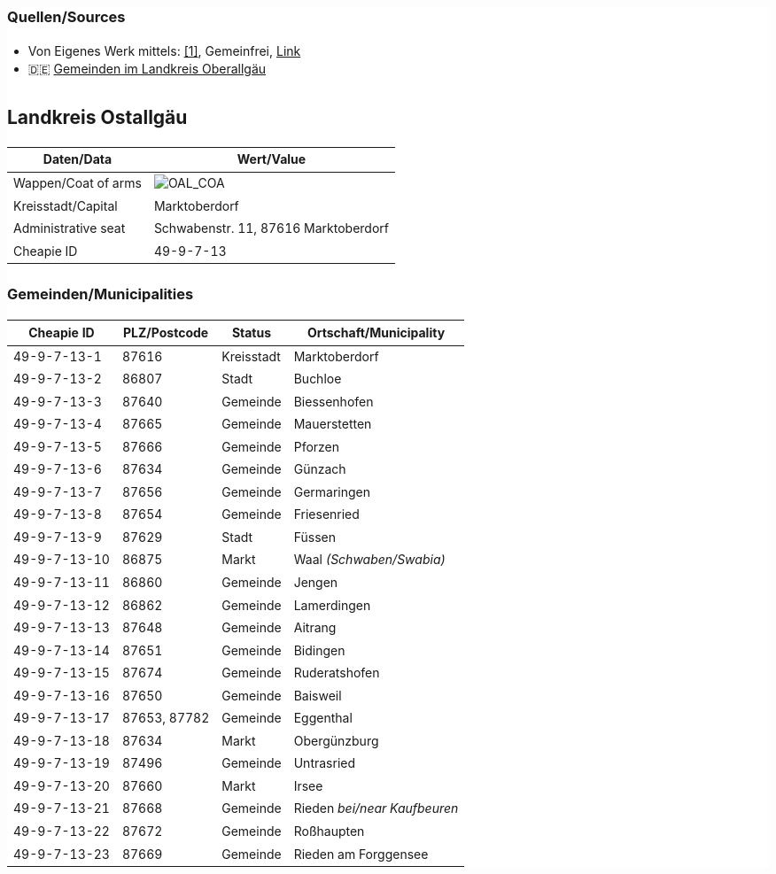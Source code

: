 ### Quellen/Sources

- Von Eigenes Werk mittels: <a rel="nofollow" class="external autonumber" href="http://www.oberallgaeu.org/se_data/_filebank/amtsblatt/2008/2008_07.pdf">[1]</a>, Gemeinfrei, <a href="https://commons.wikimedia.org/w/index.php?curid=5690547">Link</a>
- :de: [Gemeinden im Landkreis Oberallgäu](https://www.oberallgaeu.org/landkreis-politik-kommunales-ehrenamt/gemeinden-im-landkreis)

## Landkreis Ostallgäu

| Daten/Data | Wert/Value |
| ---- | ----- |
| Wappen/Coat of arms | ![OAL_COA](https://upload.wikimedia.org/wikipedia/commons/thumb/f/ff/Wappen_Landkreis_Ostallgaeu.svg/140px-Wappen_Landkreis_Ostallgaeu.svg.png) |
| Kreisstadt/Capital | Marktoberdorf |
| Administrative seat | Schwabenstr. 11, 87616 Marktoberdorf |
| Cheapie ID | 49-9-7-13 |

### Gemeinden/Municipalities

| Cheapie ID | PLZ/Postcode | Status | Ortschaft/Municipality |
| ---------- | ------------ | ------ | ---------------------- |
| 49-9-7-13-1 | 87616 | Kreisstadt | Marktoberdorf |
| 49-9-7-13-2 | 86807 | Stadt | Buchloe |
| 49-9-7-13-3 | 87640 | Gemeinde | Biessenhofen |
| 49-9-7-13-4 | 87665 | Gemeinde | Mauerstetten |
| 49-9-7-13-5 | 87666 | Gemeinde | Pforzen |
| 49-9-7-13-6 | 87634 | Gemeinde | Günzach |
| 49-9-7-13-7 | 87656 | Gemeinde | Germaringen |
| 49-9-7-13-8 | 87654 | Gemeinde | Friesenried |
| 49-9-7-13-9 | 87629 | Stadt | Füssen |
| 49-9-7-13-10 | 86875 | Markt | Waal _(Schwaben/Swabia)_ |
| 49-9-7-13-11 | 86860 | Gemeinde | Jengen |
| 49-9-7-13-12 | 86862 | Gemeinde | Lamerdingen |
| 49-9-7-13-13 | 87648 | Gemeinde | Aitrang |
| 49-9-7-13-14 | 87651 | Gemeinde | Bidingen |
| 49-9-7-13-15 | 87674 | Gemeinde | Ruderatshofen |
| 49-9-7-13-16 | 87650 | Gemeinde | Baisweil |
| 49-9-7-13-17 | 87653, 87782 | Gemeinde | Eggenthal |
| 49-9-7-13-18 | 87634 | Markt | Obergünzburg |
| 49-9-7-13-19 | 87496 | Gemeinde | Untrasried |
| 49-9-7-13-20 | 87660 | Markt | Irsee |
| 49-9-7-13-21 | 87668 | Gemeinde | Rieden _bei/near Kaufbeuren_ |
| 49-9-7-13-22 | 87672 | Gemeinde | Roßhaupten |
| 49-9-7-13-23 | 87669 | Gemeinde | Rieden am Forggensee |